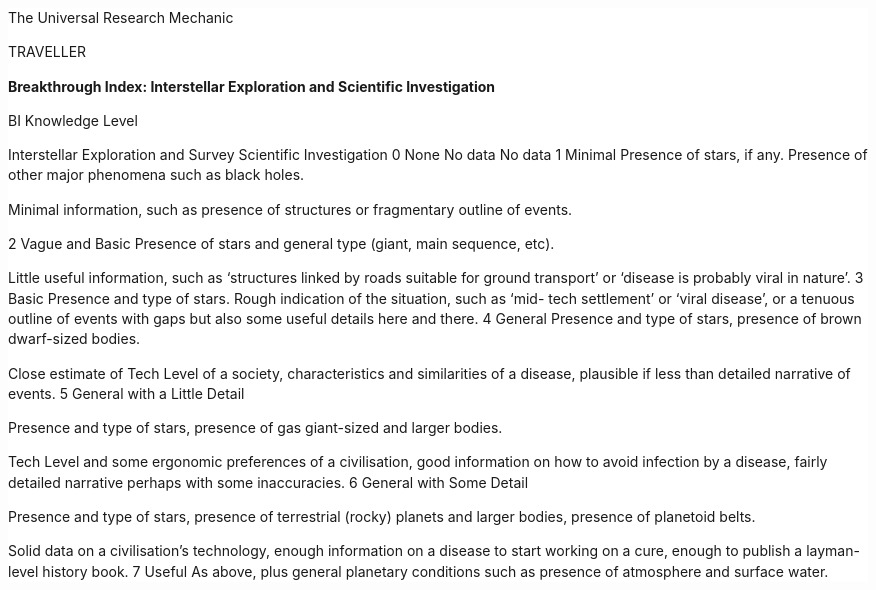 The Universal Research Mechanic

TRAVELLER

**Breakthrough Index: Interstellar Exploration and Scientific Investigation**

BI Knowledge Level

Interstellar Exploration and
Survey Scientific Investigation
0 None No data No data
1 Minimal Presence of stars, if any.
Presence of other major
phenomena such as black holes.

Minimal information, such as presence of
structures or fragmentary outline of events.

2 Vague and Basic Presence of stars and general
type (giant, main sequence, etc).

Little useful information, such as ‘structures
linked by roads suitable for ground transport’
or ‘disease is probably viral in nature’.
3 Basic Presence and type of stars. Rough indication of the situation, such as ‘mid-
tech settlement’ or ‘viral disease’, or a tenuous
outline of events with gaps but also some
useful details here and there.
4 General Presence and type of stars,
presence of brown dwarf-sized
bodies.

Close estimate of Tech Level of a society,
characteristics and similarities of a disease,
plausible if less than detailed narrative of events.
5 General with a Little
Detail

Presence and type of stars,
presence of gas giant-sized and
larger bodies.

Tech Level and some ergonomic preferences
of a civilisation, good information on how to
avoid infection by a disease, fairly detailed
narrative perhaps with some inaccuracies.
6 General with Some
Detail

Presence and type of stars,
presence of terrestrial (rocky)
planets and larger bodies,
presence of planetoid belts.

Solid data on a civilisation’s technology,
enough information on a disease to start
working on a cure, enough to publish a
layman-level history book.
7 Useful As above, plus general
planetary conditions such as
presence of atmosphere and
surface water.
